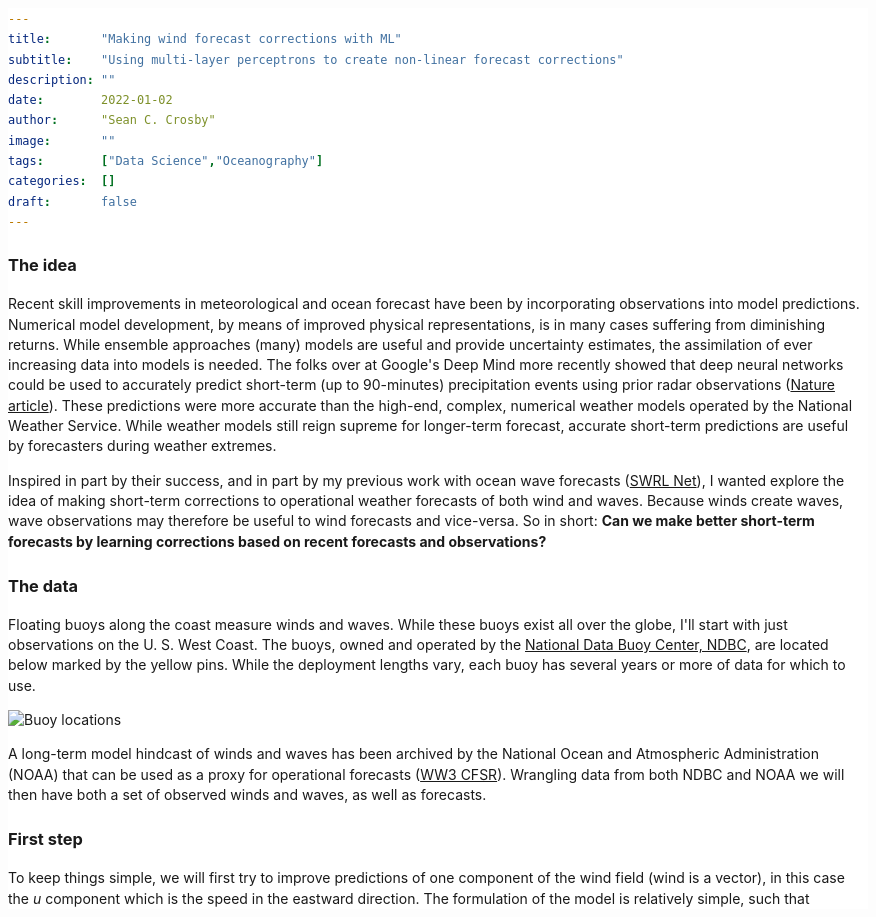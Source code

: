 ```yaml
---
title:       "Making wind forecast corrections with ML"
subtitle:    "Using multi-layer perceptrons to create non-linear forecast corrections"
description: ""
date:        2022-01-02
author:      "Sean C. Crosby"
image:       ""
tags:        ["Data Science","Oceanography"]
categories:  []
draft:       false
---
```


### The idea

Recent skill improvements in meteorological and ocean forecast have been by incorporating observations into model predictions. Numerical model development, by means of improved physical representations, is in many cases suffering from diminishing returns. While ensemble approaches (many) models are useful and provide uncertainty estimates, the assimilation of ever increasing data into models is needed. The folks over at Google's Deep Mind more recently showed that deep neural networks could be used to accurately predict short-term (up to 90-minutes) precipitation events using prior radar observations ([Nature article](https://www.nature.com/articles/s41586-021-03854-z)). These predictions were more accurate than the high-end, complex, numerical weather models operated by the National Weather Service. While weather models still reign supreme for longer-term forecast, accurate short-term predictions are useful by forecasters during weather extremes.

Inspired in part by their success, and in part by my previous work with ocean wave forecasts ([SWRL Net](https://journals.ametsoc.org/view/journals/wefo/35/6/WAF-D-19-0254.1.xml)), I wanted explore the idea of making short-term corrections to operational weather forecasts of both wind and waves. Because winds create waves, wave observations may therefore be useful to wind forecasts and vice-versa. So in short: **Can we make better short-term forecasts by learning corrections based on recent forecasts and observations?**

### The data

Floating buoys along the coast measure winds and waves. While these buoys exist all over the globe, I'll start with just observations on the U. S. West Coast. The buoys, owned and operated by the [National Data Buoy Center, NDBC](https://www.ndbc.noaa.gov/), are located below marked by the yellow pins. While the deployment lengths vary, each buoy has several years or more of data for which to use.

![Buoy locations](/img/mlwwcoast_buoys.png)

A long-term model hindcast of winds and waves has been archived by the National Ocean and Atmospheric Administration (NOAA) that can be used as a proxy for operational forecasts ([WW3 CFSR](https://polar.ncep.noaa.gov/waves/hindcasts/)). Wrangling data from both NDBC and NOAA we will then have both a set of observed winds and waves, as well as forecasts.

### First step

To keep things simple, we will first try to improve predictions of one component of the wind field (wind is a vector), in this case the $u$ component which is the speed in the eastward direction. The formulation of the model is relatively simple, such that
